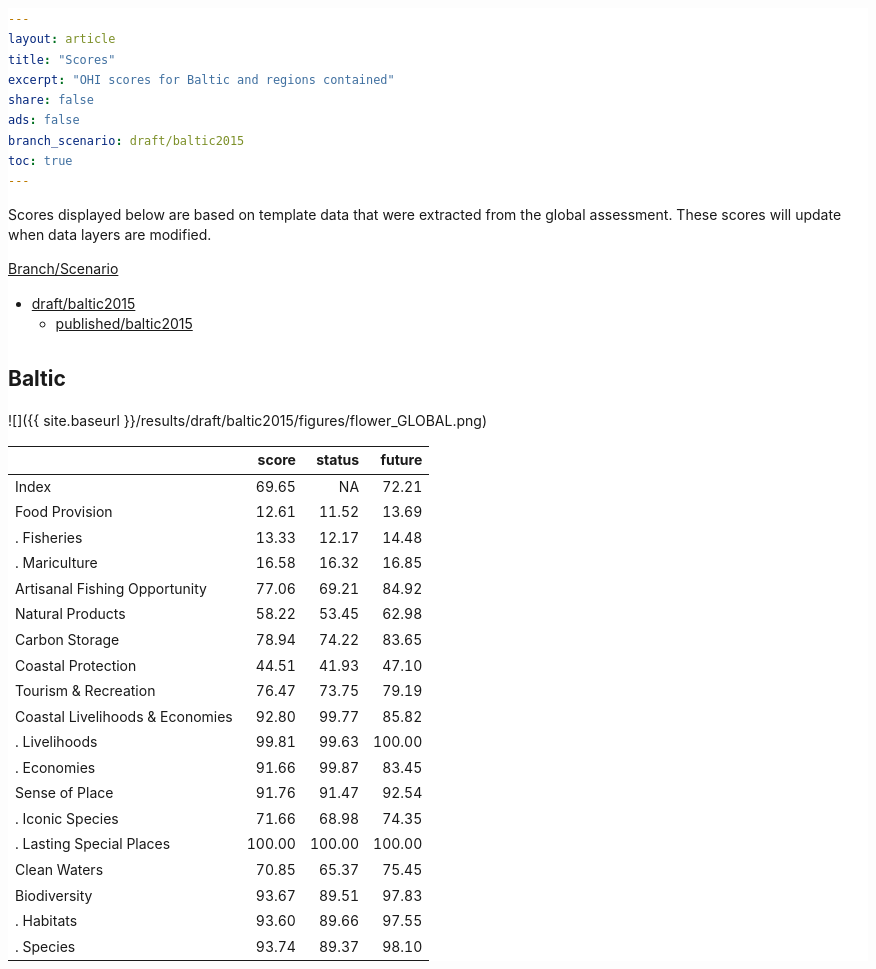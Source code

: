 ```yaml
---
layout: article
title: "Scores"
excerpt: "OHI scores for Baltic and regions contained"
share: false
ads: false
branch_scenario: draft/baltic2015
toc: true
---
```


Scores displayed below are based on template data that were extracted from the global assessment. These scores will update when data layers are modified.

<nav class="navbar navbar-default" role="navigation">   <div class="container-fluid">     <div class="navbar-header">       <a class="navbar-brand" href="#">Branch/Scenario</a>     </div>     <div class="collapse navbar-collapse" id="navbar-1">       <ul class="nav navbar-nav">         <li class="dropdown">           <a href="#" class="dropdown-toggle" data-toggle="dropdown" role="button" aria-expanded="false">draft/baltic2015<span class="caret"></span></a>           <ul class="dropdown-menu" role="menu">                       <li><a href="{{ site.baseurl }}/./scores/">published/baltic2015</a></li>                     </ul>         </li>       </ul>     </div>   </div> </nav> 


## Baltic
  
![]({{ site.baseurl }}/results/draft/baltic2015/figures/flower_GLOBAL.png)

|                                |  score| status| future|
|:-------------------------------|------:|------:|------:|
|Index                           |  69.65|     NA|  72.21|
|Food Provision                  |  12.61|  11.52|  13.69|
|. Fisheries                     |  13.33|  12.17|  14.48|
|. Mariculture                   |  16.58|  16.32|  16.85|
|Artisanal Fishing Opportunity   |  77.06|  69.21|  84.92|
|Natural Products                |  58.22|  53.45|  62.98|
|Carbon Storage                  |  78.94|  74.22|  83.65|
|Coastal Protection              |  44.51|  41.93|  47.10|
|Tourism & Recreation            |  76.47|  73.75|  79.19|
|Coastal Livelihoods & Economies |  92.80|  99.77|  85.82|
|. Livelihoods                   |  99.81|  99.63| 100.00|
|. Economies                     |  91.66|  99.87|  83.45|
|Sense of Place                  |  91.76|  91.47|  92.54|
|. Iconic Species                |  71.66|  68.98|  74.35|
|. Lasting Special Places        | 100.00| 100.00| 100.00|
|Clean Waters                    |  70.85|  65.37|  75.45|
|Biodiversity                    |  93.67|  89.51|  97.83|
|. Habitats                      |  93.60|  89.66|  97.55|
|. Species                       |  93.74|  89.37|  98.10|

